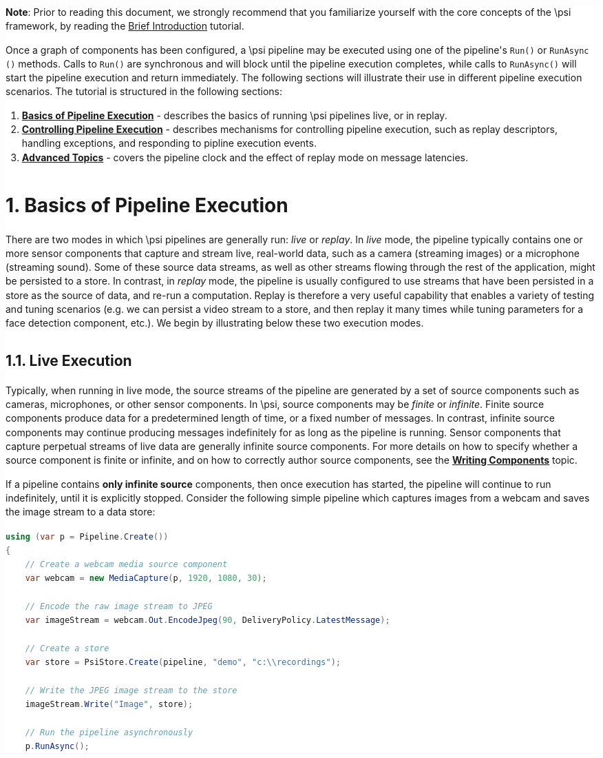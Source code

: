__Note__: Prior to reading this document, we strongly recommend that you familiarize yourself with the core concepts of the \\psi framework, by reading the [Brief Introduction](Brief-Introduction) tutorial.

Once a graph of components has been configured, a \\psi pipeline may be executed using one of the pipeline's `Run()` or `RunAsync()` methods. Calls to `Run()` are synchronous and will block until the pipeline execution completes, while calls to `RunAsync()` will start the pipeline execution and return immediately. The following sections will illustrate their use in different pipeline execution scenarios. The tutorial is structured in the following sections:

1. [**Basics of Pipeline Execution**](#Basics) - describes the basics of running \psi pipelines live, or in replay.
2. [**Controlling Pipeline Execution**](#Control) - describes mechanisms for controlling pipeline execution, such as replay descriptors, handling exceptions, and responding to pipline execution events.
3. [**Advanced Topics**](#Advanced) - covers the pipeline clock and the effect of replay mode on message latencies.

<a name="Basics"></a>

# 1. Basics of Pipeline Execution

There are two modes in which \\psi pipelines are generally run: _live_ or _replay_. In _live_ mode, the pipeline typically contains one or more sensor components that capture and stream live, real-world data, such as a camera (streaming images) or a microphone (streaming sound). Some of these source data streams, as well as other streams flowing through the rest of the application, might be persisted to a store. In contrast, in _replay_ mode, the pipeline is usually configured to use streams that have been persisted in a store as the source of data, and re-run a computation. Replay is therefore a very useful capability that enables a variety of testing and tuning scenarios (e.g. we can persist a video stream to a store, and then replay it many times while tuning parameters for a face detection component, etc.). We begin by illustrating below these two execution modes.

## 1.1. Live Execution

Typically, when running in live mode, the source streams of the pipeline are generated by a set of source components such as cameras, microphones, or other sensor components. In \\psi, source components may be _finite_ or _infinite_. Finite source components produce data for a predetermined length of time, or a fixed number of messages. In contrast, infinite source components may continue producing messages indefinitely for as long as the pipeline is running. Sensor components that capture perpetual streams of live data are generally infinite source components. For more details on how to specify whether a source component is finite or infinite, and on how to correctly author source components, see the [__Writing Components__](Writing-Components#SourceComponents) topic.

If a pipeline contains __only infinite source__ components, then once execution has started, the pipeline will continue to run indefinitely, until it is explicitly stopped. Consider the following simple pipeline which captures images from a webcam and saves the image stream to a data store:

```csharp
using (var p = Pipeline.Create())
{
    // Create a webcam media source component
    var webcam = new MediaCapture(p, 1920, 1080, 30);

    // Encode the raw image stream to JPEG
    var imageStream = webcam.Out.EncodeJpeg(90, DeliveryPolicy.LatestMessage);

    // Create a store
    var store = PsiStore.Create(pipeline, "demo", "c:\\recordings");

    // Write the JPEG image stream to the store
    imageStream.Write("Image", store);

    // Run the pipeline asynchronously
    p.RunAsync();

```